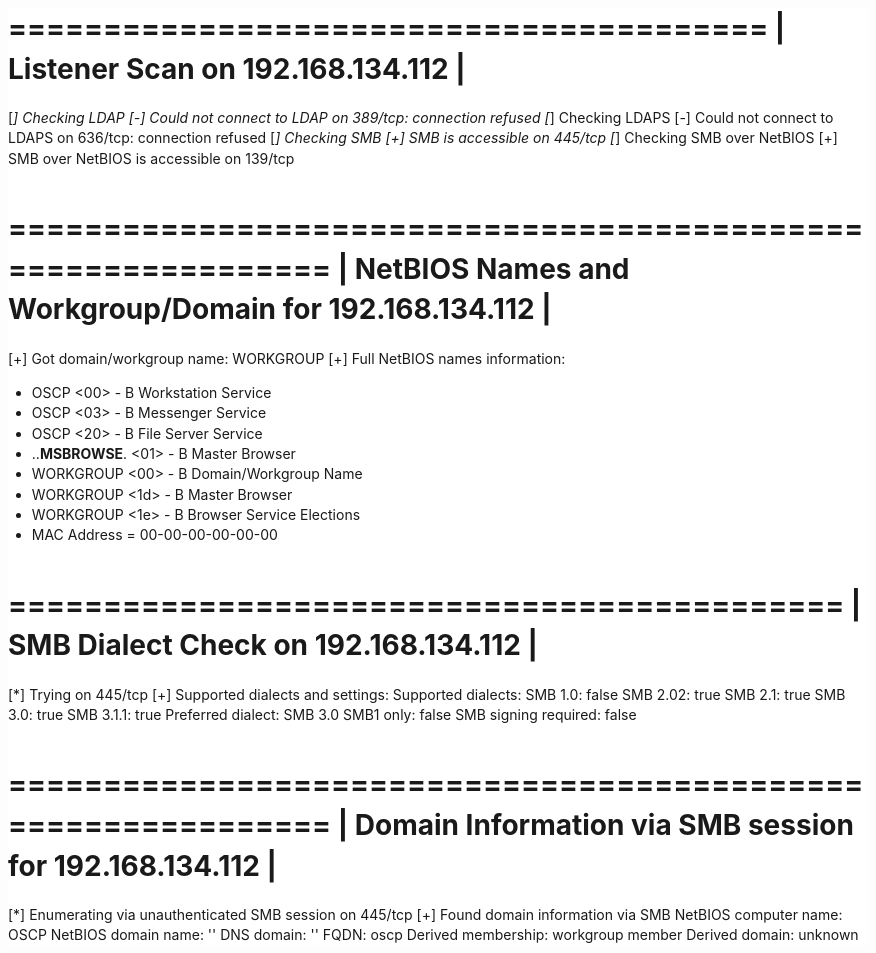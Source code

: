  ========================================
|    Listener Scan on 192.168.134.112    |
 ========================================
[*] Checking LDAP
[-] Could not connect to LDAP on 389/tcp: connection refused
[*] Checking LDAPS
[-] Could not connect to LDAPS on 636/tcp: connection refused
[*] Checking SMB
[+] SMB is accessible on 445/tcp
[*] Checking SMB over NetBIOS
[+] SMB over NetBIOS is accessible on 139/tcp

 ==============================================================
|    NetBIOS Names and Workgroup/Domain for 192.168.134.112    |
 ==============================================================
[+] Got domain/workgroup name: WORKGROUP
[+] Full NetBIOS names information:
- OSCP            <00> -         B <ACTIVE>  Workstation Service
- OSCP            <03> -         B <ACTIVE>  Messenger Service
- OSCP            <20> -         B <ACTIVE>  File Server Service
- ..__MSBROWSE__. <01> - <GROUP> B <ACTIVE>  Master Browser
- WORKGROUP       <00> - <GROUP> B <ACTIVE>  Domain/Workgroup Name
- WORKGROUP       <1d> -         B <ACTIVE>  Master Browser
- WORKGROUP       <1e> - <GROUP> B <ACTIVE>  Browser Service Elections
- MAC Address = 00-00-00-00-00-00

 ============================================
|    SMB Dialect Check on 192.168.134.112    |
 ============================================
[*] Trying on 445/tcp
[+] Supported dialects and settings:
Supported dialects:
  SMB 1.0: false
  SMB 2.02: true
  SMB 2.1: true
  SMB 3.0: true
  SMB 3.1.1: true
Preferred dialect: SMB 3.0
SMB1 only: false
SMB signing required: false

 ==============================================================
|    Domain Information via SMB session for 192.168.134.112    |
 ==============================================================
[*] Enumerating via unauthenticated SMB session on 445/tcp
[+] Found domain information via SMB
NetBIOS computer name: OSCP
NetBIOS domain name: ''
DNS domain: ''
FQDN: oscp
Derived membership: workgroup member
Derived domain: unknown

